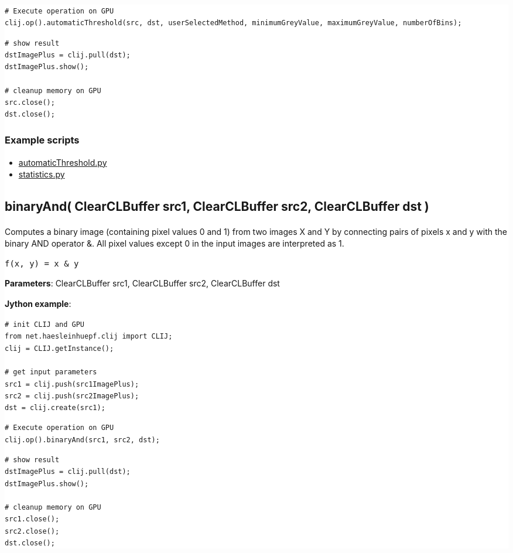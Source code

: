 ```
# Execute operation on GPU
clij.op().automaticThreshold(src, dst, userSelectedMethod, minimumGreyValue, maximumGreyValue, numberOfBins);
```

```
# show result
dstImagePlus = clij.pull(dst);
dstImagePlus.show();

# cleanup memory on GPU
src.close();
dst.close();
```



### Example scripts
* [automaticThreshold.py](https://github.com/clij/clij-docs/blob/master/src/main/jython/automaticThreshold.py)
* [statistics.py](https://github.com/clij/clij-docs/blob/master/src/main/jython/statistics.py)


<a name="binaryAnd"></a>
## binaryAnd( ClearCLBuffer src1,  ClearCLBuffer src2,  ClearCLBuffer dst )

Computes a binary image (containing pixel values 0 and 1) from two images X and Y by connecting pairs of
pixels x and y with the binary AND operator &.
All pixel values except 0 in the input images are interpreted as 1.

<pre>f(x, y) = x & y</pre>

**Parameters**:  ClearCLBuffer src1,  ClearCLBuffer src2,  ClearCLBuffer dst 

**Jython example**: 
```
# init CLIJ and GPU
from net.haesleinhuepf.clij import CLIJ;
clij = CLIJ.getInstance();

# get input parameters
src1 = clij.push(src1ImagePlus);
src2 = clij.push(src2ImagePlus);
dst = clij.create(src1);
```

```
# Execute operation on GPU
clij.op().binaryAnd(src1, src2, dst);
```

```
# show result
dstImagePlus = clij.pull(dst);
dstImagePlus.show();

# cleanup memory on GPU
src1.close();
src2.close();
dst.close();
```
